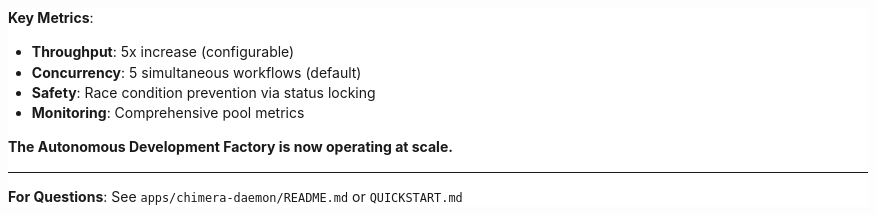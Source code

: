 **Key Metrics**:
- **Throughput**: 5x increase (configurable)
- **Concurrency**: 5 simultaneous workflows (default)
- **Safety**: Race condition prevention via status locking
- **Monitoring**: Comprehensive pool metrics

**The Autonomous Development Factory is now operating at scale.**

---

**For Questions**: See `apps/chimera-daemon/README.md` or `QUICKSTART.md`
